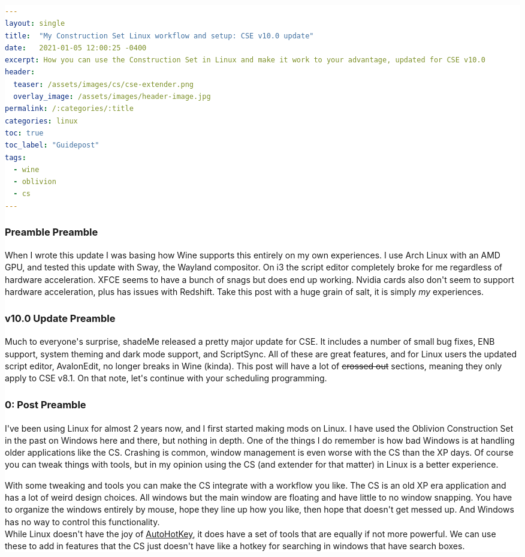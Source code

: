 ```yaml
---
layout: single
title:  "My Construction Set Linux workflow and setup: CSE v10.0 update"
date:   2021-01-05 12:00:25 -0400
excerpt: How you can use the Construction Set in Linux and make it work to your advantage, updated for CSE v10.0
header: 
  teaser: /assets/images/cs/cse-extender.png
  overlay_image: /assets/images/header-image.jpg
permalink: /:categories/:title
categories: linux 
toc: true
toc_label: "Guidepost"
tags:
  - wine
  - oblivion
  - cs
---
```

### Preamble Preamble
When I wrote this update I was basing how Wine supports this entirely on my own experiences.
I use Arch Linux with an AMD GPU, and tested this update with Sway, the Wayland compositor.
On i3 the script editor completely broke for me regardless of hardware acceleration.
XFCE seems to have a bunch of snags but does end up working. 
Nvidia cards also don't seem to support hardware acceleration, plus has issues with Redshift.
Take this post with a huge grain of salt, it is simply *my* experiences.

### v10.0 Update Preamble
Much to everyone's surprise, shadeMe released a pretty major update for CSE.
It includes a number of small bug fixes, ENB support, system theming and dark mode support, and ScriptSync.
All of these are great features, and for Linux users the updated script editor, AvalonEdit, no longer breaks in Wine (kinda).
This post will have a lot of ~~crossed out~~ sections, meaning they only apply to CSE v8.1.
On that note, let's continue with your scheduling programming.

### 0: Post Preamble
I've been using Linux for almost 2 years now, and I first started making mods on Linux.
I have used the Oblivion Construction Set in the past on Windows here and there, but nothing in depth.
One of the things I do remember is how bad Windows is at handling older applications like the CS.
Crashing is common, window management is even worse with the CS than the XP days.
Of course you can tweak things with tools, but in my opinion using the CS (and extender for that matter) in Linux is a better experience.

With some tweaking and tools you can make the CS integrate with a workflow you like.
The CS is an old XP era application and has a lot of weird design choices.
All windows but the main window are floating and have little to no window snapping.
You have to organize the windows entirely by mouse, hope they line up how you like, then hope that doesn't get messed up.
And Windows has no way to control this functionality.   
While Linux doesn't have the joy of [AutoHotKey][ahk], it does have a set of tools that are equally if not more powerful.
We can use these to add in features that the CS just doesn't have like a hotkey for searching in windows that have search boxes.


[autokey]:       https://github.com/autokey/autokey
[xdotool]:       https://manpages.ubuntu.com/manpages/trusty/man1/xdotool.1.html
[wmctrl]:        https://linux.die.net/man/1/wmctrl
[vimthing]:      https://www.nexusmods.com/oblivion/mods/50024
[protontricks]:  https://github.com/Matoking/protontricks
[cse]:           https://www.nexusmods.com/oblivion/mods/36370/?
[hack]:          https://www.reddit.com/r/linuxquestions/comments/g1i78i/can_someone_explain_what_these_commands_do_i_have/
[alias]:         https://askubuntu.com/questions/17536/how-do-i-create-a-permanent-bash-alias
[cs]:            https://www.nexusmods.com/oblivion/mods/11367
[ahk]:           https://www.autohotkey.com/
[proton]:        https://github.com/ValveSoftware/Proton
[kde-neon]:      https://neon.kde.org/
[manjaro]:       https://manjaro.org/
[wine]:          https://www.winehq.org/
[obl-gog]:       https://www.gog.com/game/elder_scrolls_iv_oblivion_game_of_the_year_edition_deluxe_the
[vim]:           https://www.vim.org/
[neovim]:        https://neovim.io/
[bash]:          https://www.gnu.org/software/bash/
[zsh]:           https://www.zsh.org/
[kde]:           https://kde.org/
[i3]:            https://i3wm.org/
[xobse]:         https://github.com/llde/xOBSE
[plugin]:        https://www.nexusmods.com/oblivion/mods/50024 